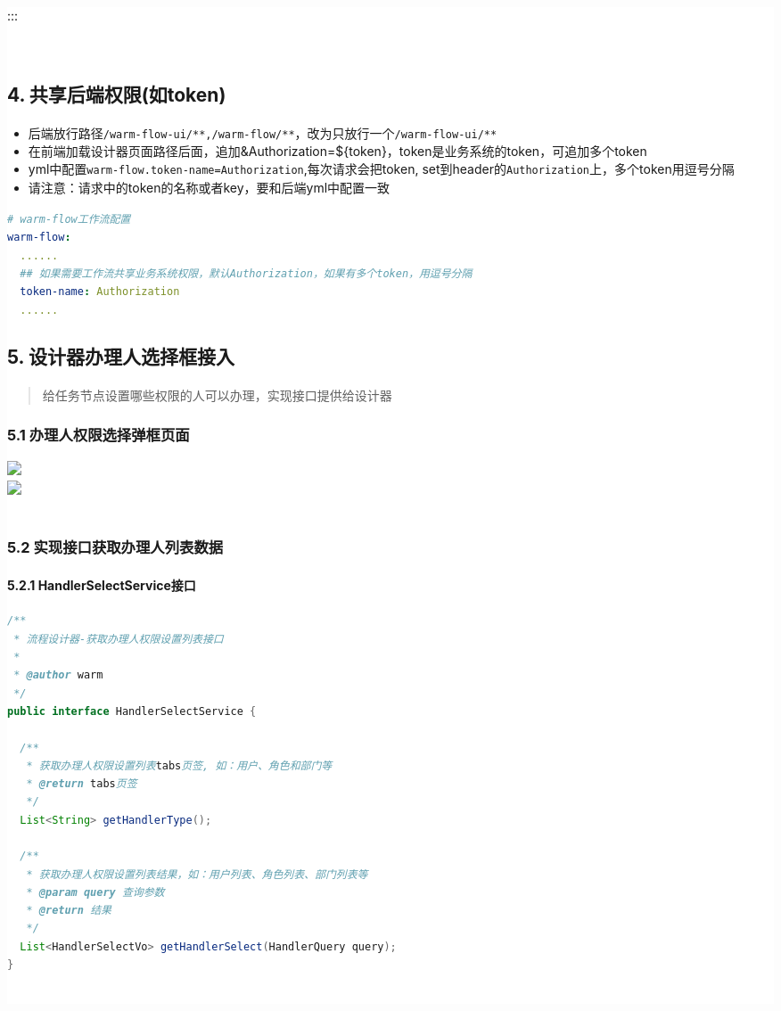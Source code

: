:::

<br>

## 4. 共享后端权限(如token)
- 后端放行路径`/warm-flow-ui/**,/warm-flow/**`，改为只放行一个`/warm-flow-ui/**`
- 在前端加载设计器页面路径后面，追加&Authorization=${token}，token是业务系统的token，可追加多个token
- yml中配置`warm-flow.token-name=Authorization`,每次请求会把token, set到header的`Authorization`上，多个token用逗号分隔
- 请注意：请求中的token的名称或者key，要和后端yml中配置一致
```yml
# warm-flow工作流配置
warm-flow:
  ......
  ## 如果需要工作流共享业务系统权限，默认Authorization，如果有多个token，用逗号分隔
  token-name: Authorization
  ......
```

## 5. 设计器办理人选择框接入
> 给任务节点设置哪些权限的人可以办理，实现接口提供给设计器

### 5.1 办理人权限选择弹框页面

<div><img src="https://foruda.gitee.com/images/1745571554195473679/ca966032_2218307.png"></div>
<div><img src="https://foruda.gitee.com/images/1742804225175791843/02ddc1bd_2218307.png"></div>
<br>

### 5.2 实现接口获取办理人列表数据

#### 5.2.1 HandlerSelectService接口
```java
/**
 * 流程设计器-获取办理人权限设置列表接口
 *
 * @author warm
 */
public interface HandlerSelectService {

  /**
   * 获取办理人权限设置列表tabs页签, 如：用户、角色和部门等
   * @return tabs页签
   */
  List<String> getHandlerType();

  /**
   * 获取办理人权限设置列表结果，如：用户列表、角色列表、部门列表等
   * @param query 查询参数
   * @return 结果
   */
  List<HandlerSelectVo> getHandlerSelect(HandlerQuery query);
}

```
<br>
